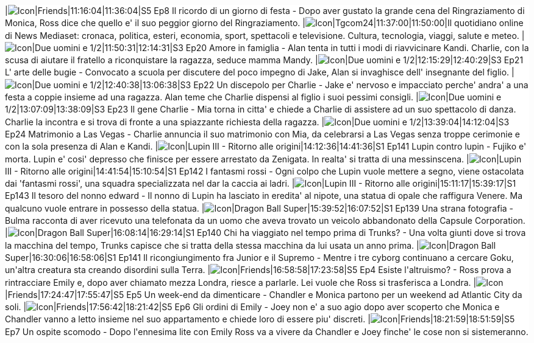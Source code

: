 |![Icon](https://guidatv.sky.it/uuid/eab643c4-1b6b-480d-aaa3-7faa63463829/cover?md5ChecksumParam=50e062952abfb6336a460004179d24b0)|Friends|11:16:04|11:36:04|S5 Ep8 Il ricordo di un giorno di festa - Dopo aver gustato la grande cena del Ringraziamento di Monica, Ross dice che quello e&#039; il suo peggior giorno del Ringraziamento.
|![Icon](https://guidatv.sky.it/uuid/df42e3f7-772e-4b4d-b61e-6f07a3766b0e/cover?md5ChecksumParam=a4e40f0d70d0e5d70cc74c6c18708ce7)|Tgcom24|11:37:00|11:50:00|Il quotidiano online di News Mediaset: cronaca, politica, esteri, economia, sport, spettacoli e televisione. Cultura, tecnologia, viaggi, salute e meteo.
|![Icon](https://guidatv.sky.it/uuid/82f14230-c8c8-43b9-aece-6a000fcb3e39/cover?md5ChecksumParam=ae5a05794c68bd664a8ed0bf11aff230)|Due uomini e 1/2|11:50:31|12:14:31|S3 Ep20 Amore in famiglia - Alan tenta in tutti i modi di riavvicinare Kandi. Charlie, con la scusa di aiutare il fratello a riconquistare la ragazza, seduce mamma Mandy.
|![Icon](https://guidatv.sky.it/uuid/44d5aad7-872f-4901-a313-82b3eaa59e0b/cover?md5ChecksumParam=ae5a05794c68bd664a8ed0bf11aff230)|Due uomini e 1/2|12:15:29|12:40:29|S3 Ep21 L&#039; arte delle bugie - Convocato a scuola per discutere del poco impegno di Jake, Alan si invaghisce dell&#039; insegnante del figlio.
|![Icon](https://guidatv.sky.it/uuid/3d75b64f-b132-4f2f-b358-1ceb24285a6b/cover?md5ChecksumParam=ae5a05794c68bd664a8ed0bf11aff230)|Due uomini e 1/2|12:40:38|13:06:38|S3 Ep22 Un discepolo per Charlie - Jake e&#039; nervoso e impacciato perche&#039; andra&#039; a una festa a coppie insieme ad una ragazza. Alan teme che Charlie dispensi al figlio i suoi pessimi consigli.
|![Icon](https://guidatv.sky.it/uuid/ff0cf686-7938-4f13-969e-01ade561c638/cover?md5ChecksumParam=ae5a05794c68bd664a8ed0bf11aff230)|Due uomini e 1/2|13:07:09|13:38:09|S3 Ep23 Il gene Charlie - Mia torna in citta&#039; e chiede a Charlie di assistere ad un suo spettacolo di danza. Charlie la incontra e si trova di fronte a una spiazzante richiesta della ragazza.
|![Icon](https://guidatv.sky.it/uuid/90abe71e-a163-4bd9-b5b3-99f2f8d408ef/cover?md5ChecksumParam=ae5a05794c68bd664a8ed0bf11aff230)|Due uomini e 1/2|13:39:04|14:12:04|S3 Ep24 Matrimonio a Las Vegas - Charlie annuncia il suo matrimonio con Mia, da celebrarsi a Las Vegas senza troppe cerimonie e con la sola presenza di Alan e Kandi.
|![Icon](https://guidatv.sky.it/uuid/0a505ebc-b9a2-4b5a-8a0a-06653e5ed263/cover?md5ChecksumParam=4a539a9c2fe487079cddf3d471d277e8)|Lupin III - Ritorno alle origini|14:12:36|14:41:36|S1 Ep141 Lupin contro lupin - Fujiko e&#039; morta. Lupin e&#039; cosi&#039; depresso che finisce per essere arrestato da Zenigata. In realta&#039; si tratta di una messinscena.
|![Icon](https://guidatv.sky.it/uuid/33476dda-9017-4b43-aba2-e8113c94b614/cover?md5ChecksumParam=4a539a9c2fe487079cddf3d471d277e8)|Lupin III - Ritorno alle origini|14:41:54|15:10:54|S1 Ep142 I fantasmi rossi - Ogni colpo che Lupin vuole mettere a segno, viene ostacolata dai &#039;fantasmi rossi&#039;, una squadra specializzata nel dar la caccia ai ladri.
|![Icon](https://guidatv.sky.it/uuid/4bf69b48-64fa-4e78-b366-3ebdff4c3fa1/cover?md5ChecksumParam=4a539a9c2fe487079cddf3d471d277e8)|Lupin III - Ritorno alle origini|15:11:17|15:39:17|S1 Ep143 Il tesoro del nonno edward - Il nonno di Lupin ha lasciato in eredita&#039; al nipote, una statua di opale che raffigura Venere. Ma qualcuno vuole entrare in possesso della statua.
|![Icon](https://guidatv.sky.it/uuid/d82ca7d3-5f09-45cd-877c-9d121d11f51a/cover?md5ChecksumParam=2ac57524f540e433cfa12777174963c2)|Dragon Ball Super|15:39:52|16:07:52|S1 Ep139 Una strana fotografia - Bulma racconta di aver ricevuto una telefonata da un uomo che aveva trovato un veicolo abbandonato della Capsule Corporation.
|![Icon](https://guidatv.sky.it/uuid/0cad7943-8229-4f2f-a077-8b7aa4ea17a3/cover?md5ChecksumParam=2ac57524f540e433cfa12777174963c2)|Dragon Ball Super|16:08:14|16:29:14|S1 Ep140 Chi ha viaggiato nel tempo prima di Trunks? - Una volta giunti dove si trova la macchina del tempo, Trunks capisce che si tratta della stessa macchina da lui usata un anno prima.
|![Icon](https://guidatv.sky.it/uuid/74337a69-37f8-41ad-bec4-c4884324593f/cover?md5ChecksumParam=2ac57524f540e433cfa12777174963c2)|Dragon Ball Super|16:30:06|16:58:06|S1 Ep141 Il ricongiungimento fra Junior e il Supremo - Mentre i tre cyborg continuano a cercare Goku, un&#039;altra creatura sta creando disordini sulla Terra.
|![Icon](https://guidatv.sky.it/uuid/ffcd5965-43ab-41c3-b8ba-3d7b83fcbb76/cover?md5ChecksumParam=50e062952abfb6336a460004179d24b0)|Friends|16:58:58|17:23:58|S5 Ep4 Esiste l&#039;altruismo? - Ross prova a rintracciare Emily e, dopo aver chiamato mezza Londra, riesce a parlarle. Lei vuole che Ross si trasferisca a Londra.
|![Icon](https://guidatv.sky.it/uuid/e79e2508-6355-4ba8-a2cc-d48a8ee31efd/cover?md5ChecksumParam=50e062952abfb6336a460004179d24b0)|Friends|17:24:47|17:55:47|S5 Ep5 Un week-end da dimenticare - Chandler e Monica partono per un weekend ad Atlantic City da soli.
|![Icon](https://guidatv.sky.it/uuid/fa51e71e-a6ae-4d51-87b8-6c425b5adc82/cover?md5ChecksumParam=50e062952abfb6336a460004179d24b0)|Friends|17:56:42|18:21:42|S5 Ep6 Gli ordini di Emily - Joey non e&#039; a suo agio dopo aver scoperto che Monica e Chandler vanno a letto insieme nel suo appartamento e chiede loro di essere piu&#039; discreti.
|![Icon](https://guidatv.sky.it/uuid/9d1105dd-a164-48bc-bbcb-d5b9cc69d46f/cover?md5ChecksumParam=50e062952abfb6336a460004179d24b0)|Friends|18:21:59|18:51:59|S5 Ep7 Un ospite scomodo - Dopo l&#039;ennesima lite con Emily Ross va a vivere da Chandler e Joey finche&#039; le cose non si sistemeranno.